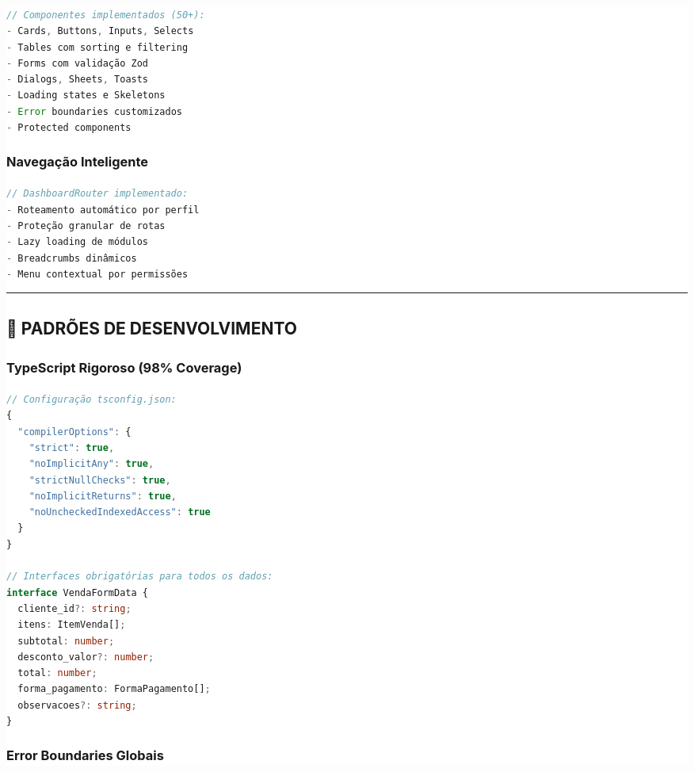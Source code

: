 ```typescript
// Componentes implementados (50+):
- Cards, Buttons, Inputs, Selects
- Tables com sorting e filtering
- Forms com validação Zod
- Dialogs, Sheets, Toasts
- Loading states e Skeletons
- Error boundaries customizados
- Protected components
```

### **Navegação Inteligente**

```typescript
// DashboardRouter implementado:
- Roteamento automático por perfil
- Proteção granular de rotas
- Lazy loading de módulos
- Breadcrumbs dinâmicos
- Menu contextual por permissões
```

---

## 🎯 **PADRÕES DE DESENVOLVIMENTO**

### **TypeScript Rigoroso (98% Coverage)**

```typescript
// Configuração tsconfig.json:
{
  "compilerOptions": {
    "strict": true,
    "noImplicitAny": true,
    "strictNullChecks": true,
    "noImplicitReturns": true,
    "noUncheckedIndexedAccess": true
  }
}

// Interfaces obrigatórias para todos os dados:
interface VendaFormData {
  cliente_id?: string;
  itens: ItemVenda[];
  subtotal: number;
  desconto_valor?: number;
  total: number;
  forma_pagamento: FormaPagamento[];
  observacoes?: string;
}
```

### **Error Boundaries Globais**
